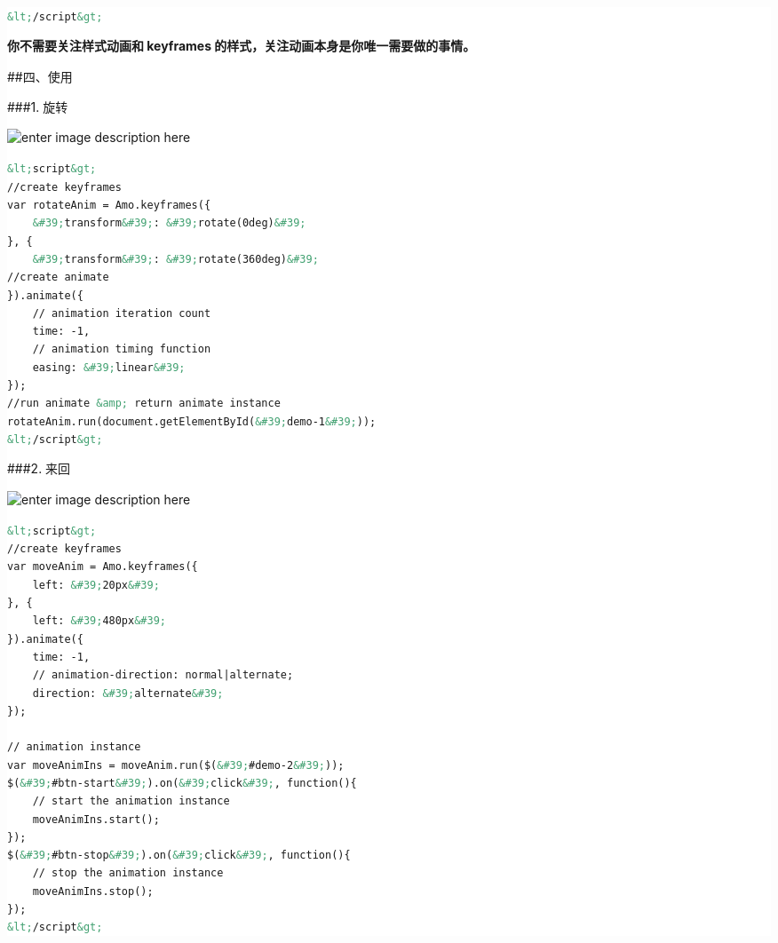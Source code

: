 ```html
&lt;/script&gt;
```


**你不需要关注样式动画和 keyframes 的样式，关注动画本身是你唯一需要做的事情。**


##四、使用

###1. 旋转

![enter image description here](https://dn-anything-about-doc.qbox.me/amo/1.gif?watermark/1/image/aHR0cDovL3N5bC1zdGF0aWMucWluaXVkbi5jb20vaW1nL3dhdGVybWFyay5wbmc=/dissolve/60/gravity/SouthEast/dx/0/dy/10)

``` html
&lt;script&gt;
//create keyframes
var rotateAnim = Amo.keyframes({
    &#39;transform&#39;: &#39;rotate(0deg)&#39;
}, {
    &#39;transform&#39;: &#39;rotate(360deg)&#39;
//create animate
}).animate({
    // animation iteration count
    time: -1,
    // animation timing function
    easing: &#39;linear&#39;
});
//run animate &amp; return animate instance
rotateAnim.run(document.getElementById(&#39;demo-1&#39;));
&lt;/script&gt;
```
###2. 来回

![enter image description here](https://dn-anything-about-doc.qbox.me/amo/2.gif?watermark/1/image/aHR0cDovL3N5bC1zdGF0aWMucWluaXVkbi5jb20vaW1nL3dhdGVybWFyay5wbmc=/dissolve/60/gravity/SouthEast/dx/0/dy/10)

``` html
&lt;script&gt;
//create keyframes
var moveAnim = Amo.keyframes({
    left: &#39;20px&#39;
}, {
    left: &#39;480px&#39;
}).animate({
    time: -1,
    // animation-direction: normal|alternate;
    direction: &#39;alternate&#39;
});

// animation instance
var moveAnimIns = moveAnim.run($(&#39;#demo-2&#39;));
$(&#39;#btn-start&#39;).on(&#39;click&#39;, function(){
    // start the animation instance
    moveAnimIns.start();
});
$(&#39;#btn-stop&#39;).on(&#39;click&#39;, function(){
    // stop the animation instance
    moveAnimIns.stop();
});
&lt;/script&gt;
```
